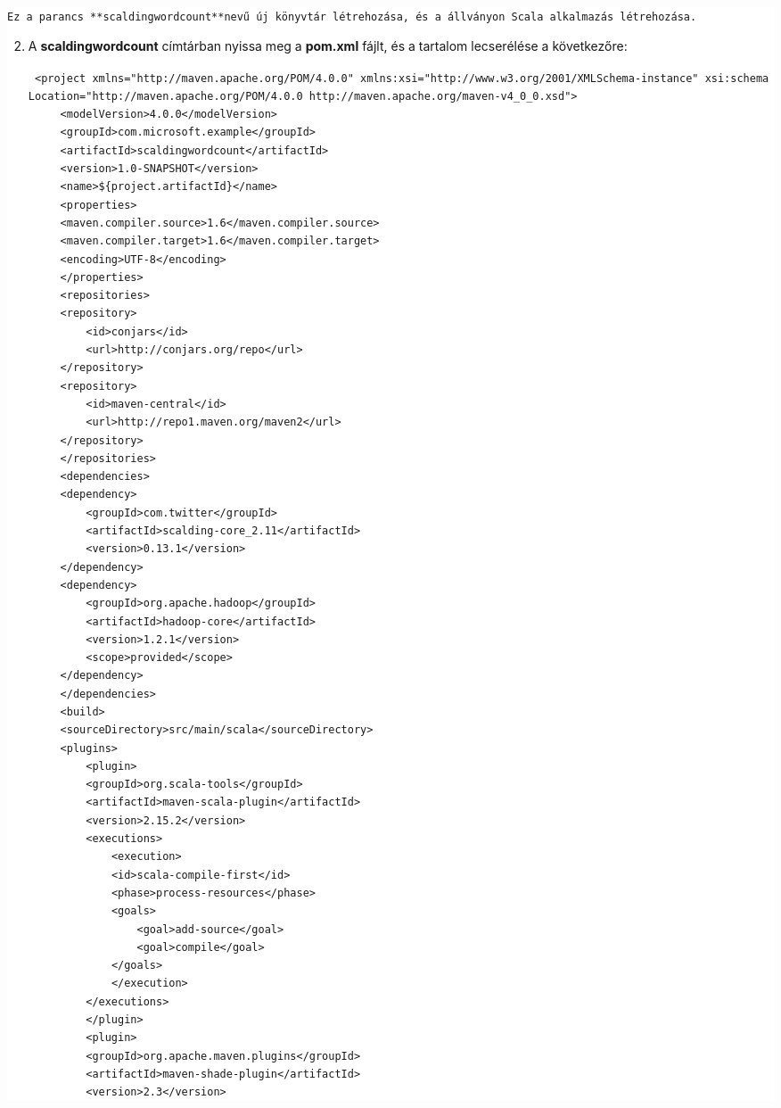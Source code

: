     Ez a parancs **scaldingwordcount**nevű új könyvtár létrehozása, és a állványon Scala alkalmazás létrehozása.

2. A **scaldingwordcount** címtárban nyissa meg a **pom.xml** fájlt, és a tartalom lecserélése a következőre:

        <project xmlns="http://maven.apache.org/POM/4.0.0" xmlns:xsi="http://www.w3.org/2001/XMLSchema-instance" xsi:schemaLocation="http://maven.apache.org/POM/4.0.0 http://maven.apache.org/maven-v4_0_0.xsd">
            <modelVersion>4.0.0</modelVersion>
            <groupId>com.microsoft.example</groupId>
            <artifactId>scaldingwordcount</artifactId>
            <version>1.0-SNAPSHOT</version>
            <name>${project.artifactId}</name>
            <properties>
            <maven.compiler.source>1.6</maven.compiler.source>
            <maven.compiler.target>1.6</maven.compiler.target>
            <encoding>UTF-8</encoding>
            </properties>
            <repositories>
            <repository>
                <id>conjars</id>
                <url>http://conjars.org/repo</url>
            </repository>
            <repository>
                <id>maven-central</id>
                <url>http://repo1.maven.org/maven2</url>
            </repository>
            </repositories>
            <dependencies>
            <dependency>
                <groupId>com.twitter</groupId>
                <artifactId>scalding-core_2.11</artifactId>
                <version>0.13.1</version>
            </dependency>
            <dependency>
                <groupId>org.apache.hadoop</groupId>
                <artifactId>hadoop-core</artifactId>
                <version>1.2.1</version>
                <scope>provided</scope>
            </dependency>
            </dependencies>
            <build>
            <sourceDirectory>src/main/scala</sourceDirectory>
            <plugins>
                <plugin>
                <groupId>org.scala-tools</groupId>
                <artifactId>maven-scala-plugin</artifactId>
                <version>2.15.2</version>
                <executions>
                    <execution>
                    <id>scala-compile-first</id>
                    <phase>process-resources</phase>
                    <goals>
                        <goal>add-source</goal>
                        <goal>compile</goal>
                    </goals>
                    </execution>
                </executions>
                </plugin>
                <plugin>
                <groupId>org.apache.maven.plugins</groupId>
                <artifactId>maven-shade-plugin</artifactId>
                <version>2.3</version>